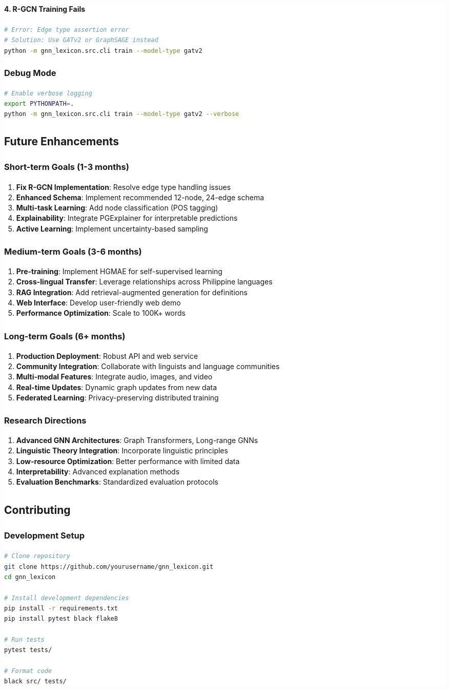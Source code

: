 #### 4. R-GCN Training Fails
```bash
# Error: Edge type assertion error
# Solution: Use GATv2 or GraphSAGE instead
python -m gnn_lexicon.src.cli train --model-type gatv2
```

### Debug Mode
```bash
# Enable verbose logging
export PYTHONPATH=.
python -m gnn_lexicon.src.cli train --model-type gatv2 --verbose
```

## Future Enhancements

### Short-term Goals (1-3 months)
1. **Fix R-GCN Implementation**: Resolve edge type handling issues
2. **Enhanced Schema**: Implement recommended 12-node, 24-edge schema
3. **Multi-task Learning**: Add node classification (POS tagging)
4. **Explainability**: Integrate PGExplainer for interpretable predictions
5. **Active Learning**: Implement uncertainty-based sampling

### Medium-term Goals (3-6 months)
1. **Pre-training**: Implement HGMAE for self-supervised learning
2. **Cross-lingual Transfer**: Leverage relationships across Philippine languages
3. **RAG Integration**: Add retrieval-augmented generation for definitions
4. **Web Interface**: Develop user-friendly web demo
5. **Performance Optimization**: Scale to 100K+ words

### Long-term Goals (6+ months)
1. **Production Deployment**: Robust API and web service
2. **Community Integration**: Collaborate with linguists and language communities
3. **Multi-modal Features**: Integrate audio, images, and video
4. **Real-time Updates**: Dynamic graph updates from new data
5. **Federated Learning**: Privacy-preserving distributed training

### Research Directions
1. **Advanced GNN Architectures**: Graph Transformers, Long-range GNNs
2. **Linguistic Theory Integration**: Incorporate linguistic principles
3. **Low-resource Optimization**: Better performance with limited data
4. **Interpretability**: Advanced explanation methods
5. **Evaluation Benchmarks**: Standardized evaluation protocols

## Contributing

### Development Setup
```bash
# Clone repository
git clone https://github.com/yourusername/gnn_lexicon.git
cd gnn_lexicon

# Install development dependencies
pip install -r requirements.txt
pip install pytest black flake8

# Run tests
pytest tests/

# Format code
black src/ tests/
```